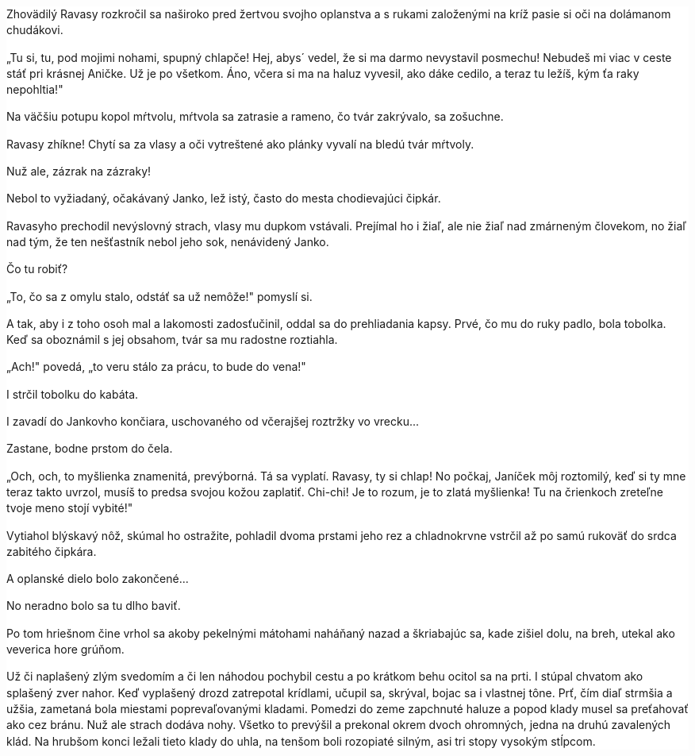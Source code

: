 Zhovädilý Ravasy rozkročil sa naširoko pred žertvou svojho oplanstva a s
rukami založenými na kríž pasie si oči na dolámanom chudákovi.

„Tu si, tu, pod mojimi nohami, spupný chlapče! Hej, abys´ vedel, že si
ma darmo nevystavil posmechu! Nebudeš mi viac v ceste stáť pri krásnej
Aničke. Už je po všetkom. Áno, včera si ma na haluz vyvesil, ako dáke
cedilo, a teraz tu ležíš, kým ťa raky nepohltia!"

Na väčšiu potupu kopol mŕtvolu, mŕtvola sa zatrasie a rameno, čo tvár
zakrývalo, sa zošuchne.

Ravasy zhíkne! Chytí sa za vlasy a oči vytreštené ako plánky vyvalí na
bledú tvár mŕtvoly.

Nuž ale, zázrak na zázraky!

Nebol to vyžiadaný, očakávaný Janko, lež istý, často do mesta
chodievajúci čipkár.

Ravasyho prechodil nevýslovný strach, vlasy mu dupkom vstávali. Prejímal
ho i žiaľ, ale nie žiaľ nad zmárneným človekom, no žiaľ nad tým, že ten
nešťastník nebol jeho sok, nenávidený Janko.

Čo tu robiť?

„To, čo sa z omylu stalo, odstáť sa už nemôže!" pomyslí si.

A tak, aby i z toho osoh mal a lakomosti zadosťučinil, oddal sa do
prehliadania kapsy. Prvé, čo mu do ruky padlo, bola tobolka. Keď sa
oboznámil s jej obsahom, tvár sa mu radostne roztiahla.

„Ach!" povedá, „to veru stálo za prácu, to bude do vena!"

I strčil tobolku do kabáta.

I zavadí do Jankovho končiara, uschovaného od včerajšej roztržky vo
vrecku\...

Zastane, bodne prstom do čela.

„Och, och, to myšlienka znamenitá, prevýborná. Tá sa vyplatí. Ravasy, ty
si chlap! No počkaj, Janíček môj roztomilý, keď si ty mne teraz takto
uvrzol, musíš to predsa svojou kožou zaplatiť. Chi-chi! Je to rozum, je
to zlatá myšlienka! Tu na črienkoch zreteľne tvoje meno stojí vybité!"

Vytiahol blýskavý nôž, skúmal ho ostražite, pohladil dvoma prstami jeho
rez a chladnokrvne vstrčil až po samú rukoväť do srdca zabitého čipkára.

A oplanské dielo bolo zakončené\...

No neradno bolo sa tu dlho baviť.

Po tom hriešnom čine vrhol sa akoby pekelnými mátohami naháňaný nazad a
škriabajúc sa, kade zišiel dolu, na breh, utekal ako veverica hore
grúňom.

Už či naplašený zlým svedomím a či len náhodou pochybil cestu a po
krátkom behu ocitol sa na prti. I stúpal chvatom ako splašený zver
nahor. Keď vyplašený drozd zatrepotal krídlami, učupil sa, skrýval,
bojac sa i vlastnej tône. Prť, čím diaľ strmšia a užšia, zametaná bola
miestami poprevaľovanými kladami. Pomedzi do zeme zapchnuté haluze a
popod klady musel sa preťahovať ako cez bránu. Nuž ale strach dodáva
nohy. Všetko to prevýšil a prekonal okrem dvoch ohromných, jedna na
druhú zavalených klád. Na hrubšom konci ležali tieto klady do uhla, na
tenšom boli rozopiaté silným, asi tri stopy vysokým stĺpcom.
